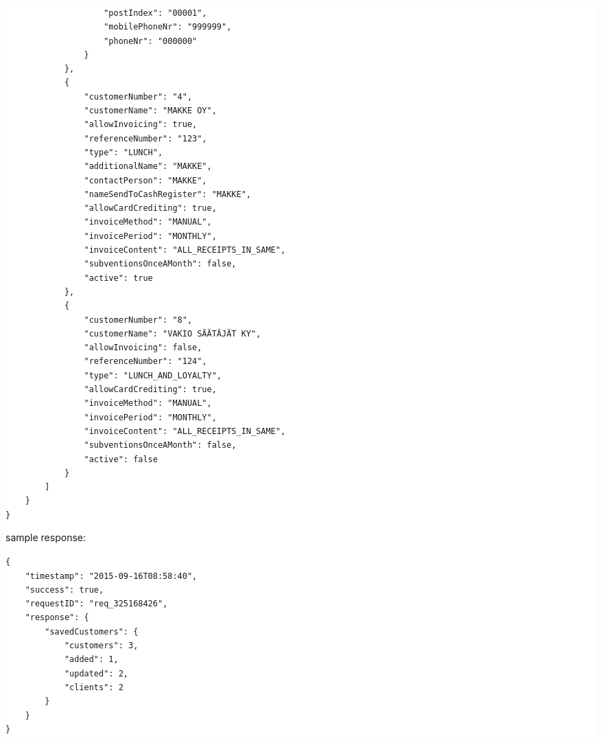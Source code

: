     					"postIndex": "00001",
    					"mobilePhoneNr": "999999",
    					"phoneNr": "000000"
    				}
    			},
    			{
    				"customerNumber": "4",
    				"customerName": "MAKKE OY",
    				"allowInvoicing": true,
    				"referenceNumber": "123",
    				"type": "LUNCH",
    				"additionalName": "MAKKE",
    				"contactPerson": "MAKKE",
    				"nameSendToCashRegister": "MAKKE",
    				"allowCardCrediting": true,
    				"invoiceMethod": "MANUAL",
    				"invoicePeriod": "MONTHLY",
    				"invoiceContent": "ALL_RECEIPTS_IN_SAME",
    				"subventionsOnceAMonth": false,
    				"active": true
    			},
    			{
    				"customerNumber": "8",
    				"customerName": "VAKIO SÄÄTÄJÄT KY",
    				"allowInvoicing": false,
    				"referenceNumber": "124",
    				"type": "LUNCH_AND_LOYALTY",
    				"allowCardCrediting": true,
    				"invoiceMethod": "MANUAL",
    				"invoicePeriod": "MONTHLY",
    				"invoiceContent": "ALL_RECEIPTS_IN_SAME",
    				"subventionsOnceAMonth": false,
    				"active": false
    			}
    		]
    	}
    }

sample response:

    {
        "timestamp": "2015-09-16T08:58:40",
    	"success": true,
    	"requestID": "req_325168426",
    	"response": {
    		"savedCustomers": {
    			"customers": 3,
    			"added": 1,
    			"updated": 2,
    			"clients": 2
    		}
    	}
    }
